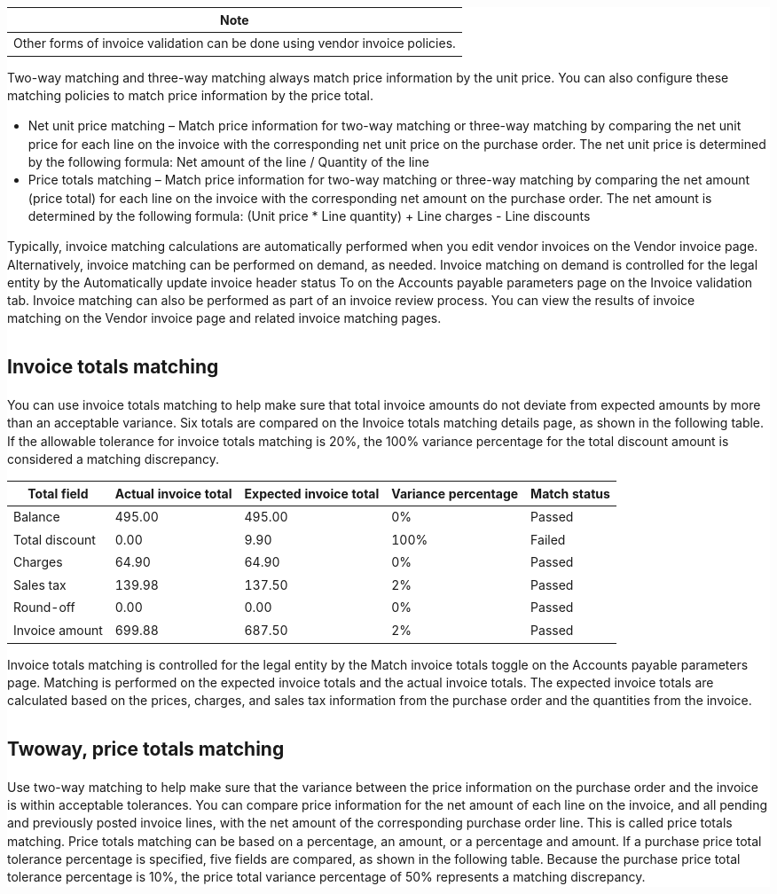 | **Note**                                                                     |
|------------------------------------------------------------------------------|
| Other forms of invoice validation can be done using vendor invoice policies. |

Two-way matching and three-way matching always match price information by the unit price. You can also configure these matching policies to match price information by the price total.
-   Net unit price matching – Match price information for two-way matching or three-way matching by comparing the net unit price for each line on the invoice with the corresponding net unit price on the purchase order. The net unit price is determined by the following formula: Net amount of the line / Quantity of the line
-   Price totals matching – Match price information for two-way matching or three-way matching by comparing the net amount (price total) for each line on the invoice with the corresponding net amount on the purchase order. The net amount is determined by the following formula: (Unit price \* Line quantity) + Line charges - Line discounts

Typically, invoice matching calculations are automatically performed when you edit vendor invoices on the Vendor invoice page. Alternatively, invoice matching can be performed on demand, as needed. Invoice matching on demand is controlled for the legal entity by the Automatically update invoice header status To on the Accounts payable parameters page on the Invoice validation tab. Invoice matching can also be performed as part of an invoice review process. You can view the results of invoice matching on the Vendor invoice page and related invoice matching pages.

## Invoice totals matching
You can use invoice totals matching to help make sure that total invoice amounts do not deviate from expected amounts by more than an acceptable variance. Six totals are compared on the Invoice totals matching details page, as shown in the following table. If the allowable tolerance for invoice totals matching is 20%, the 100% variance percentage for the total discount amount is considered a matching discrepancy.

| Total field    | Actual invoice total | Expected invoice total | Variance percentage | Match status |
|----------------|----------------------|------------------------|---------------------|--------------|
| Balance        | 495.00               | 495.00                 | 0%                  | Passed       |
| Total discount | 0.00                 | 9.90                   | 100%                | Failed       |
| Charges        | 64.90                | 64.90                  | 0%                  | Passed       |
| Sales tax      | 139.98               | 137.50                 | 2%                  | Passed       |
| Round-off      | 0.00                 | 0.00                   | 0%                  | Passed       |
| Invoice amount | 699.88               | 687.50                 | 2%                  | Passed       |

Invoice totals matching is controlled for the legal entity by the Match invoice totals toggle on the Accounts payable parameters page. Matching is performed on the expected invoice totals and the actual invoice totals. The expected invoice totals are calculated based on the prices, charges, and sales tax information from the purchase order and the quantities from the invoice.

## Twoway, price totals matching
Use two-way matching to help make sure that the variance between the price information on the purchase order and the invoice is within acceptable tolerances. You can compare price information for the net amount of each line on the invoice, and all pending and previously posted invoice lines, with the net amount of the corresponding purchase order line. This is called price totals matching. Price totals matching can be based on a percentage, an amount, or a percentage and amount. If a purchase price total tolerance percentage is specified, five fields are compared, as shown in the following table. Because the purchase price total tolerance percentage is 10%, the price total variance percentage of 50% represents a matching discrepancy.
